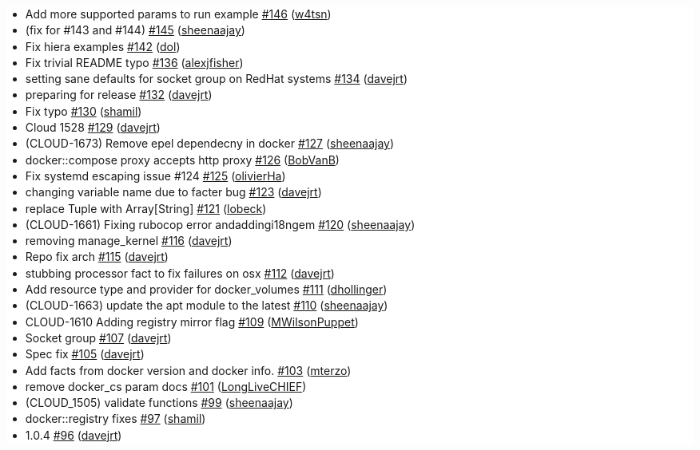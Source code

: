 - Add more supported params to run example [\#146](https://github.com/puppetlabs/puppetlabs-docker/pull/146) ([w4tsn](https://github.com/w4tsn))
- \(fix for \#143 and \#144\) [\#145](https://github.com/puppetlabs/puppetlabs-docker/pull/145) ([sheenaajay](https://github.com/sheenaajay))
- Fix hiera examples [\#142](https://github.com/puppetlabs/puppetlabs-docker/pull/142) ([dol](https://github.com/dol))
- Fix trivial README typo [\#136](https://github.com/puppetlabs/puppetlabs-docker/pull/136) ([alexjfisher](https://github.com/alexjfisher))
- setting sane defaults for socket group on RedHat systems [\#134](https://github.com/puppetlabs/puppetlabs-docker/pull/134) ([davejrt](https://github.com/davejrt))
- preparing for release [\#132](https://github.com/puppetlabs/puppetlabs-docker/pull/132) ([davejrt](https://github.com/davejrt))
- Fix typo [\#130](https://github.com/puppetlabs/puppetlabs-docker/pull/130) ([shamil](https://github.com/shamil))
- Cloud 1528 [\#129](https://github.com/puppetlabs/puppetlabs-docker/pull/129) ([davejrt](https://github.com/davejrt))
- \(CLOUD-1673\) Remove epel dependecny in docker [\#127](https://github.com/puppetlabs/puppetlabs-docker/pull/127) ([sheenaajay](https://github.com/sheenaajay))
- docker::compose proxy accepts http proxy [\#126](https://github.com/puppetlabs/puppetlabs-docker/pull/126) ([BobVanB](https://github.com/BobVanB))
- Fix systemd escaping issue \#124 [\#125](https://github.com/puppetlabs/puppetlabs-docker/pull/125) ([olivierHa](https://github.com/olivierHa))
- changing variable name due to facter bug [\#123](https://github.com/puppetlabs/puppetlabs-docker/pull/123) ([davejrt](https://github.com/davejrt))
- replace Tuple with Array\[String\] [\#121](https://github.com/puppetlabs/puppetlabs-docker/pull/121) ([lobeck](https://github.com/lobeck))
- \(CLOUD-1661\) Fixing rubocop error andaddingi18ngem [\#120](https://github.com/puppetlabs/puppetlabs-docker/pull/120) ([sheenaajay](https://github.com/sheenaajay))
- removing manage\_kernel [\#116](https://github.com/puppetlabs/puppetlabs-docker/pull/116) ([davejrt](https://github.com/davejrt))
- Repo fix arch [\#115](https://github.com/puppetlabs/puppetlabs-docker/pull/115) ([davejrt](https://github.com/davejrt))
- stubbing processor fact to fix failures on osx [\#112](https://github.com/puppetlabs/puppetlabs-docker/pull/112) ([davejrt](https://github.com/davejrt))
- Add resource type and provider for docker\_volumes [\#111](https://github.com/puppetlabs/puppetlabs-docker/pull/111) ([dhollinger](https://github.com/dhollinger))
- \(CLOUD-1663\) update the apt module to the latest [\#110](https://github.com/puppetlabs/puppetlabs-docker/pull/110) ([sheenaajay](https://github.com/sheenaajay))
- CLOUD-1610 Adding registry mirror flag [\#109](https://github.com/puppetlabs/puppetlabs-docker/pull/109) ([MWilsonPuppet](https://github.com/MWilsonPuppet))
- Socket group [\#107](https://github.com/puppetlabs/puppetlabs-docker/pull/107) ([davejrt](https://github.com/davejrt))
- Spec fix [\#105](https://github.com/puppetlabs/puppetlabs-docker/pull/105) ([davejrt](https://github.com/davejrt))
- Add facts from docker version and docker info. [\#103](https://github.com/puppetlabs/puppetlabs-docker/pull/103) ([mterzo](https://github.com/mterzo))
- remove docker\_cs param docs [\#101](https://github.com/puppetlabs/puppetlabs-docker/pull/101) ([LongLiveCHIEF](https://github.com/LongLiveCHIEF))
- \(CLOUD\_1505\) validate functions [\#99](https://github.com/puppetlabs/puppetlabs-docker/pull/99) ([sheenaajay](https://github.com/sheenaajay))
- docker::registry fixes [\#97](https://github.com/puppetlabs/puppetlabs-docker/pull/97) ([shamil](https://github.com/shamil))
- 1.0.4 [\#96](https://github.com/puppetlabs/puppetlabs-docker/pull/96) ([davejrt](https://github.com/davejrt))
